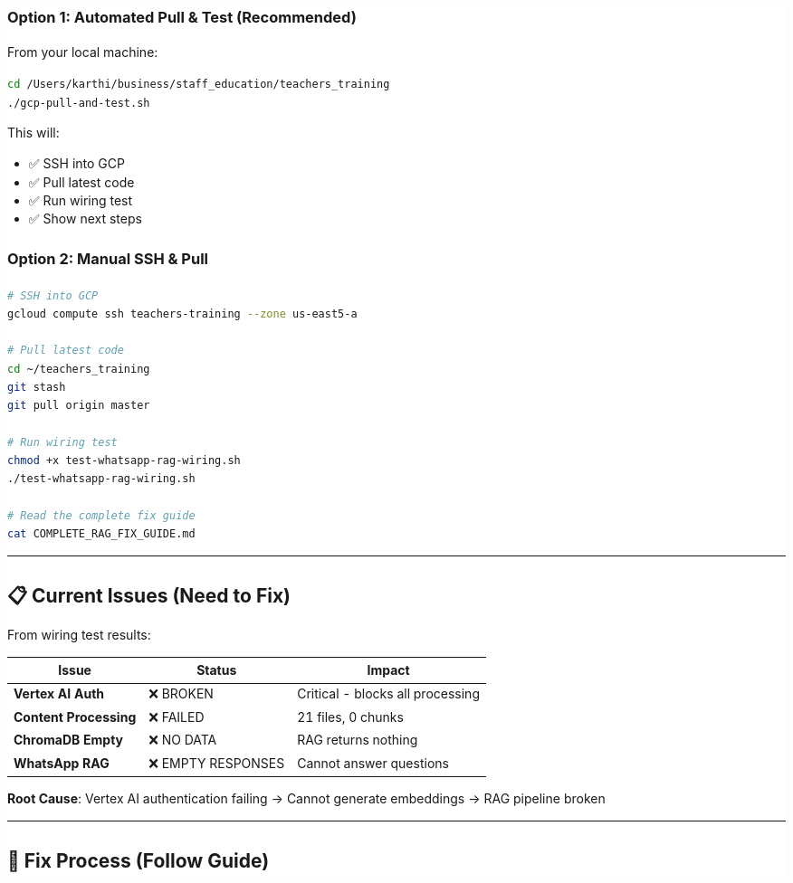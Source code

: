 ### **Option 1: Automated Pull & Test** (Recommended)

From your local machine:

```bash
cd /Users/karthi/business/staff_education/teachers_training
./gcp-pull-and-test.sh
```

This will:
- ✅ SSH into GCP
- ✅ Pull latest code
- ✅ Run wiring test
- ✅ Show next steps

### **Option 2: Manual SSH & Pull**

```bash
# SSH into GCP
gcloud compute ssh teachers-training --zone us-east5-a

# Pull latest code
cd ~/teachers_training
git stash
git pull origin master

# Run wiring test
chmod +x test-whatsapp-rag-wiring.sh
./test-whatsapp-rag-wiring.sh

# Read the complete fix guide
cat COMPLETE_RAG_FIX_GUIDE.md
```

---

## 📋 Current Issues (Need to Fix)

From wiring test results:

| Issue | Status | Impact |
|-------|--------|--------|
| **Vertex AI Auth** | ❌ BROKEN | Critical - blocks all processing |
| **Content Processing** | ❌ FAILED | 21 files, 0 chunks |
| **ChromaDB Empty** | ❌ NO DATA | RAG returns nothing |
| **WhatsApp RAG** | ❌ EMPTY RESPONSES | Cannot answer questions |

**Root Cause**: Vertex AI authentication failing → Cannot generate embeddings → RAG pipeline broken

---

## 🔧 Fix Process (Follow Guide)
